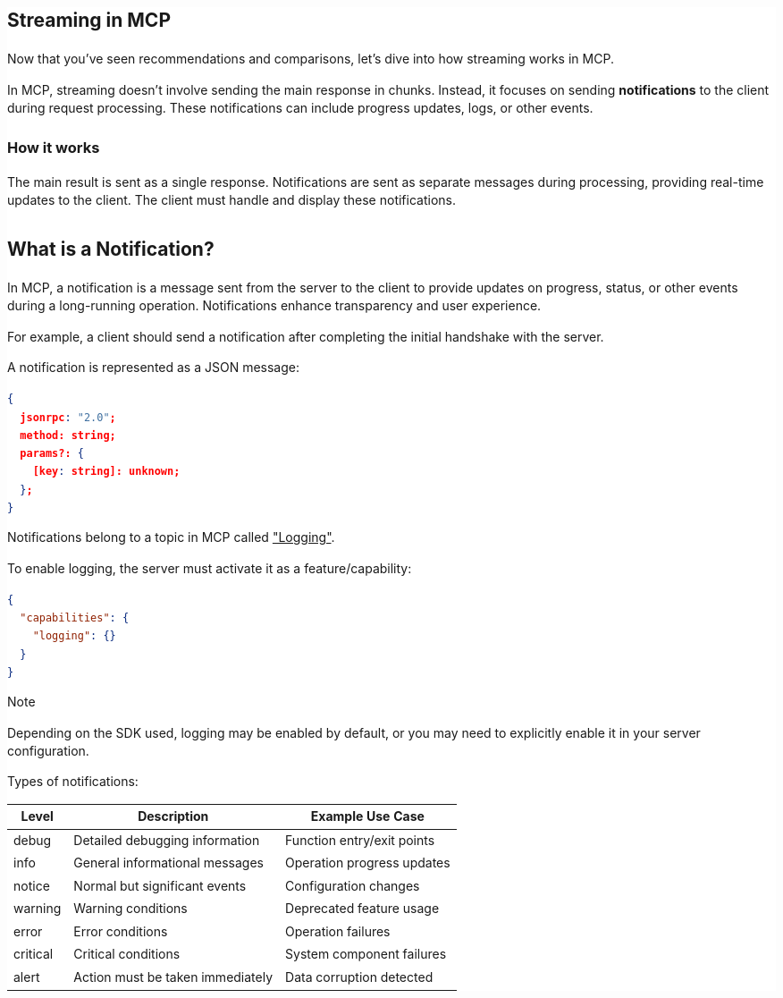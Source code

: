 ## Streaming in MCP

Now that you’ve seen recommendations and comparisons, let’s dive into how streaming works in MCP.

In MCP, streaming doesn’t involve sending the main response in chunks. Instead, it focuses on sending **notifications** to the client during request processing. These notifications can include progress updates, logs, or other events.

### How it works

The main result is sent as a single response. Notifications are sent as separate messages during processing, providing real-time updates to the client. The client must handle and display these notifications.

## What is a Notification?

In MCP, a notification is a message sent from the server to the client to provide updates on progress, status, or other events during a long-running operation. Notifications enhance transparency and user experience.

For example, a client should send a notification after completing the initial handshake with the server.

A notification is represented as a JSON message:

```json
{
  jsonrpc: "2.0";
  method: string;
  params?: {
    [key: string]: unknown;
  };
}
```

Notifications belong to a topic in MCP called ["Logging"](https://modelcontextprotocol.io/specification/draft/server/utilities/logging).

To enable logging, the server must activate it as a feature/capability:

```json
{
  "capabilities": {
    "logging": {}
  }
}
```

> [!NOTE]
> Depending on the SDK used, logging may be enabled by default, or you may need to explicitly enable it in your server configuration.

Types of notifications:

| Level     | Description                    | Example Use Case                |
|-----------|-------------------------------|---------------------------------|
| debug     | Detailed debugging information | Function entry/exit points      |
| info      | General informational messages | Operation progress updates      |
| notice    | Normal but significant events  | Configuration changes           |
| warning   | Warning conditions             | Deprecated feature usage        |
| error     | Error conditions               | Operation failures              |
| critical  | Critical conditions            | System component failures       |
| alert     | Action must be taken immediately | Data corruption detected      |